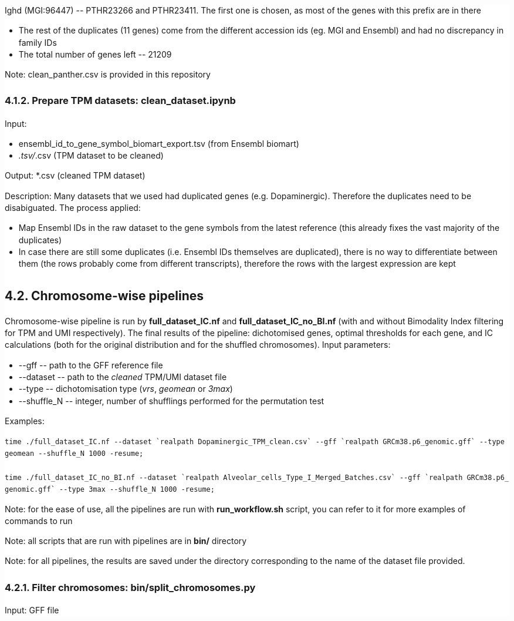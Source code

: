   Ighd (MGI:96447) -- PTHR23266 and PTHR23411. The first one is chosen, as most of the genes with this prefix are in there
* The rest of the duplicates (11 genes) come from the different accession ids (eg. MGI and Ensembl) and had no discrepancy in family IDs
* The total number of genes left -- 21209

Note: clean_panther.csv is provided in this repository

### 4.1.2. Prepare TPM datasets: **clean_dataset.ipynb**
Input:
* ensembl_id_to_gene_symbol_biomart_export.tsv (from Ensembl biomart)
* *.tsv/*.csv (TPM dataset to be cleaned)

Output: *.csv (cleaned TPM dataset)

Description:
Many datasets that we used had duplicated genes (e.g. Dopaminergic). Therefore the duplicates need to be disabiguated. The process applied:
* Map Ensembl IDs in the raw dataset to the gene symbols from the latest reference (this already fixes the vast majority of the duplicates)
* In case there are still some duplicates (i.e. Ensembl IDs themselves are duplicated), there is no way to differentiate between them (the rows probably come from different transcripts), therefore the rows with the largest expression are kept

## 4.2. Chromosome-wise pipelines
Chromosome-wise pipeline is run by **full_dataset_IC.nf** and **full_dataset_IC_no_BI.nf** (with and without Bimodality Index filtering for TPM and UMI respectively). The final results of the pipeline: dichotomised genes, optimal thresholds for each gene, and IC calculations (both for the original distribution and for the shuffled chromosomes).
Input parameters:
* --gff -- path to the GFF reference file
* --dataset -- path to the *cleaned* TPM/UMI dataset file
* --type -- dichotomisation type (*vrs*, *geomean* or *3max*)
* --shuffle_N -- integer, number of shufflings performed for the permutation test

Examples:

```
time ./full_dataset_IC.nf --dataset `realpath Dopaminergic_TPM_clean.csv` --gff `realpath GRCm38.p6_genomic.gff` --type geomean --shuffle_N 1000 -resume;

time ./full_dataset_IC_no_BI.nf --dataset `realpath Alveolar_cells_Type_I_Merged_Batches.csv` --gff `realpath GRCm38.p6_genomic.gff` --type 3max --shuffle_N 1000 -resume;

```

Note: for the ease of use, all the pipelines are run with **run_workflow.sh** script, you can refer to it for more examples of commands to run

Note: all scripts that are run with pipelines are in **bin/** directory

Note: for all pipelines, the results are saved under the directory corresponding to the name of the dataset file provided.

### 4.2.1. Filter chromosomes: **bin/split_chromosomes.py**
Input: GFF file
